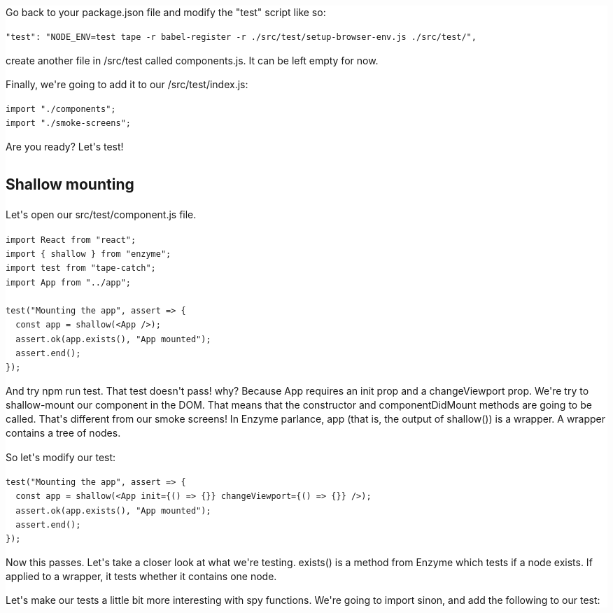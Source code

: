 
Go back to your package.json file and modify the "test" script like so:

```
"test": "NODE_ENV=test tape -r babel-register -r ./src/test/setup-browser-env.js ./src/test/",
```

create another file in /src/test called components.js. It can be left empty for now.

Finally, we're going to add it to our /src/test/index.js:

```
import "./components";
import "./smoke-screens";
```

Are you ready? Let's test!

## Shallow mounting

Let's open our src/test/component.js file.

```
import React from "react";
import { shallow } from "enzyme";
import test from "tape-catch";
import App from "../app";

test("Mounting the app", assert => {
  const app = shallow(<App />);
  assert.ok(app.exists(), "App mounted");
  assert.end();
});
```

And try npm run test.
That test doesn't pass! why? Because App requires an init prop and a changeViewport prop. We're try to shallow-mount our component in the DOM. That means that the constructor and componentDidMount methods are going to be called. That's different from our smoke screens! 
In Enzyme parlance, app (that is, the output of shallow(<App />)) is a wrapper. A wrapper contains a tree of nodes. 

So let's modify our test:

```
test("Mounting the app", assert => {
  const app = shallow(<App init={() => {}} changeViewport={() => {}} />);
  assert.ok(app.exists(), "App mounted");
  assert.end();
});
```

Now this passes. 
Let's take a closer look at what we're testing. exists() is a method from Enzyme which tests if a node exists. If applied to a wrapper, it tests whether it contains one node.

Let's make our tests a little bit more interesting with spy functions. 
We're going to import sinon, and add the following to our test:
